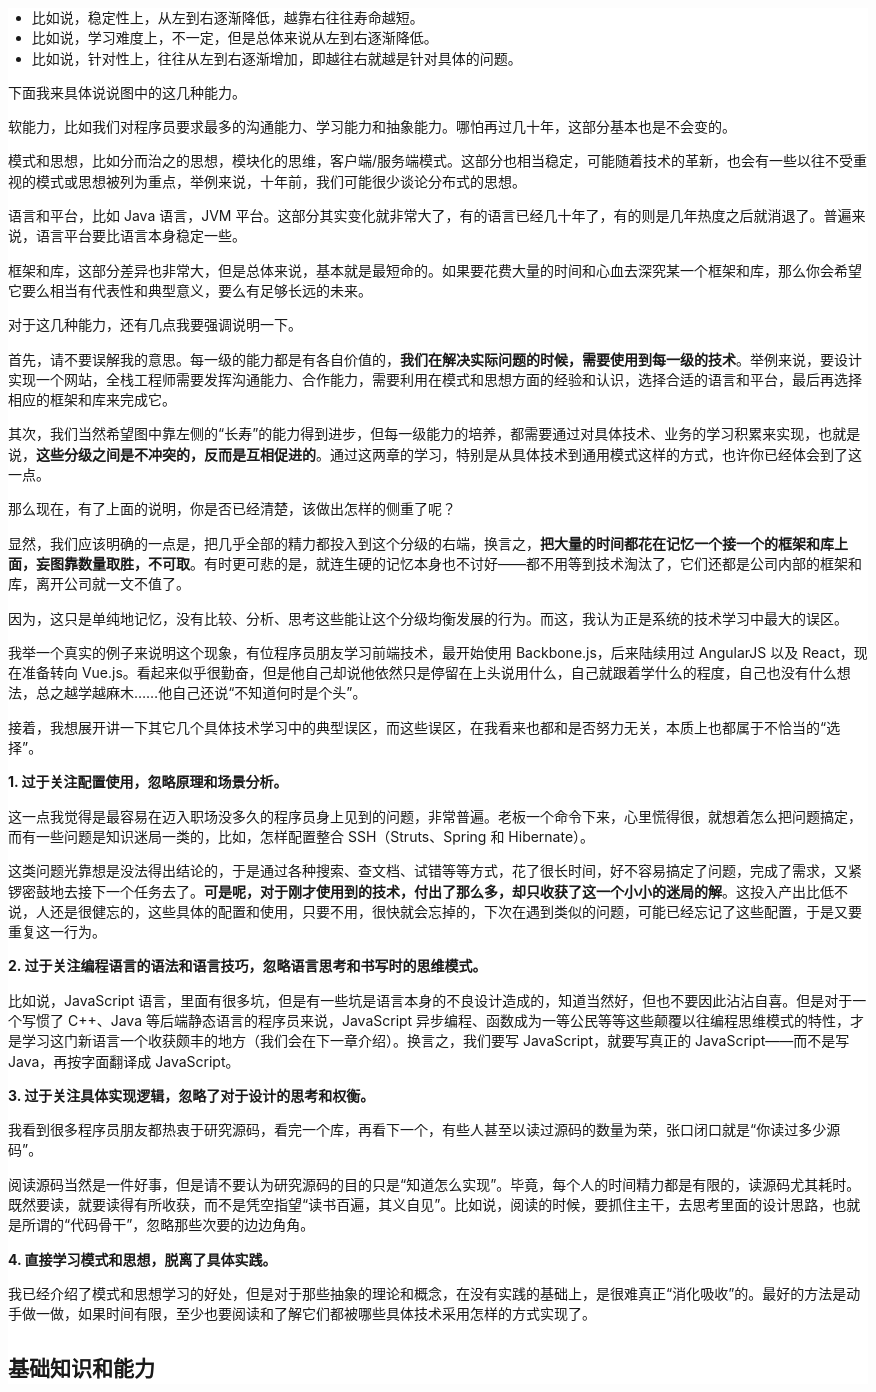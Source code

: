 * 比如说，稳定性上，从左到右逐渐降低，越靠右往往寿命越短。
* 比如说，学习难度上，不一定，但是总体来说从左到右逐渐降低。
* 比如说，针对性上，往往从左到右逐渐增加，即越往右就越是针对具体的问题。

下面我来具体说说图中的这几种能力。

软能力，比如我们对程序员要求最多的沟通能力、学习能力和抽象能力。哪怕再过几十年，这部分基本也是不会变的。

模式和思想，比如分而治之的思想，模块化的思维，客户端/服务端模式。这部分也相当稳定，可能随着技术的革新，也会有一些以往不受重视的模式或思想被列为重点，举例来说，十年前，我们可能很少谈论分布式的思想。

语言和平台，比如 Java 语言，JVM 平台。这部分其实变化就非常大了，有的语言已经几十年了，有的则是几年热度之后就消退了。普遍来说，语言平台要比语言本身稳定一些。

框架和库，这部分差异也非常大，但是总体来说，基本就是最短命的。如果要花费大量的时间和心血去深究某一个框架和库，那么你会希望它要么相当有代表性和典型意义，要么有足够长远的未来。

对于这几种能力，还有几点我要强调说明一下。

首先，请不要误解我的意思。每一级的能力都是有各自价值的，**我们在解决实际问题的时候，需要使用到每一级的技术**。举例来说，要设计实现一个网站，全栈工程师需要发挥沟通能力、合作能力，需要利用在模式和思想方面的经验和认识，选择合适的语言和平台，最后再选择相应的框架和库来完成它。

其次，我们当然希望图中靠左侧的“长寿”的能力得到进步，但每一级能力的培养，都需要通过对具体技术、业务的学习积累来实现，也就是说，**这些分级之间是不冲突的，反而是互相促进的**。通过这两章的学习，特别是从具体技术到通用模式这样的方式，也许你已经体会到了这一点。

那么现在，有了上面的说明，你是否已经清楚，该做出怎样的侧重了呢？

显然，我们应该明确的一点是，把几乎全部的精力都投入到这个分级的右端，换言之，**把大量的时间都花在记忆一个接一个的框架和库上面，妄图靠数量取胜，不可取**。有时更可悲的是，就连生硬的记忆本身也不讨好——都不用等到技术淘汰了，它们还都是公司内部的框架和库，离开公司就一文不值了。

因为，这只是单纯地记忆，没有比较、分析、思考这些能让这个分级均衡发展的行为。而这，我认为正是系统的技术学习中最大的误区。

我举一个真实的例子来说明这个现象，有位程序员朋友学习前端技术，最开始使用 Backbone.js，后来陆续用过 AngularJS 以及 React，现在准备转向 Vue.js。看起来似乎很勤奋，但是他自己却说他依然只是停留在上头说用什么，自己就跟着学什么的程度，自己也没有什么想法，总之越学越麻木……他自己还说“不知道何时是个头”。

接着，我想展开讲一下其它几个具体技术学习中的典型误区，而这些误区，在我看来也都和是否努力无关，本质上也都属于不恰当的“选择”。

**1\. 过于关注配置使用，忽略原理和场景分析。**

这一点我觉得是最容易在迈入职场没多久的程序员身上见到的问题，非常普遍。老板一个命令下来，心里慌得很，就想着怎么把问题搞定，而有一些问题是知识迷局一类的，比如，怎样配置整合 SSH（Struts、Spring 和 Hibernate）。

这类问题光靠想是没法得出结论的，于是通过各种搜索、查文档、试错等等方式，花了很长时间，好不容易搞定了问题，完成了需求，又紧锣密鼓地去接下一个任务去了。**可是呢，对于刚才使用到的技术，付出了那么多，却只收获了这一个小小的迷局的解**。这投入产出比低不说，人还是很健忘的，这些具体的配置和使用，只要不用，很快就会忘掉的，下次在遇到类似的问题，可能已经忘记了这些配置，于是又要重复这一行为。

**2\. 过于关注编程语言的语法和语言技巧，忽略语言思考和书写时的思维模式。**

比如说，JavaScript 语言，里面有很多坑，但是有一些坑是语言本身的不良设计造成的，知道当然好，但也不要因此沾沾自喜。但是对于一个写惯了 C++、Java 等后端静态语言的程序员来说，JavaScript 异步编程、函数成为一等公民等等这些颠覆以往编程思维模式的特性，才是学习这门新语言一个收获颇丰的地方（我们会在下一章介绍）。换言之，我们要写 JavaScript，就要写真正的 JavaScript——而不是写 Java，再按字面翻译成 JavaScript。

**3\. 过于关注具体实现逻辑，忽略了对于设计的思考和权衡。**

我看到很多程序员朋友都热衷于研究源码，看完一个库，再看下一个，有些人甚至以读过源码的数量为荣，张口闭口就是“你读过多少源码”。

阅读源码当然是一件好事，但是请不要认为研究源码的目的只是“知道怎么实现”。毕竟，每个人的时间精力都是有限的，读源码尤其耗时。既然要读，就要读得有所收获，而不是凭空指望“读书百遍，其义自见”。比如说，阅读的时候，要抓住主干，去思考里面的设计思路，也就是所谓的“代码骨干”，忽略那些次要的边边角角。

**4\. 直接学习模式和思想，脱离了具体实践。**

我已经介绍了模式和思想学习的好处，但是对于那些抽象的理论和概念，在没有实践的基础上，是很难真正“消化吸收”的。最好的方法是动手做一做，如果时间有限，至少也要阅读和了解它们都被哪些具体技术采用怎样的方式实现了。

## 基础知识和能力
